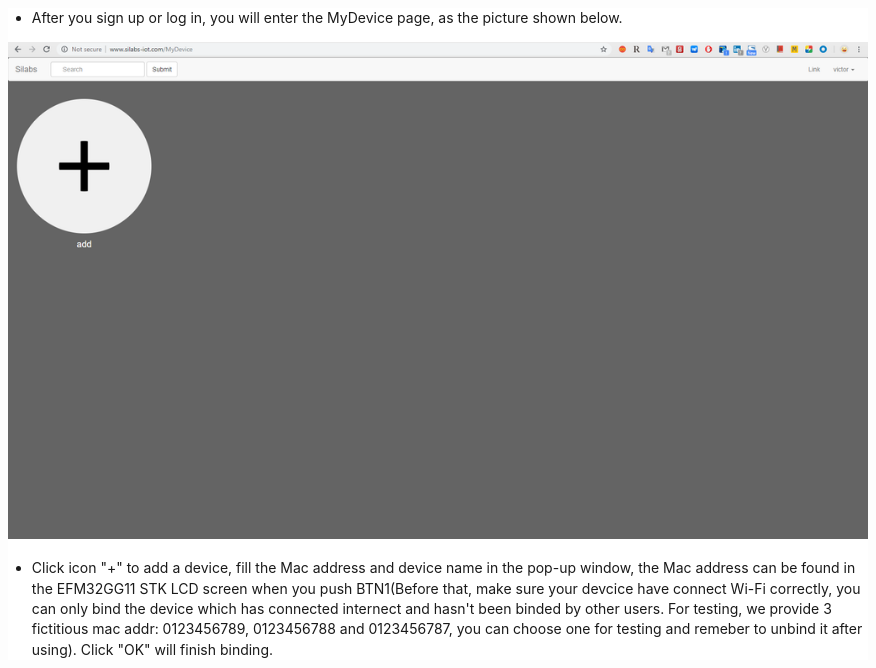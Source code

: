 *   After you sign up or log in, you will enter the MyDevice page, as the picture shown below.&nbsp;

<div align="center">
<img src="files/CM-Smart-Speaker/devicepage.png">
</div>

*   Click icon &quot;+&quot; to add a device, fill the Mac address and device name in the pop-up window, the Mac address can be found in the EFM32GG11 STK LCD screen when you push BTN1(Before that, make sure your devcice have connect Wi-Fi correctly, you can only bind the device which has connected internect and hasn't been binded by other users. For testing, we provide 3 fictitious mac addr: 0123456789, 0123456788 and 0123456787, you can choose one for testing and remeber to unbind it after using). Click &quot;OK&quot; will finish binding.&nbsp;

<div align="center">